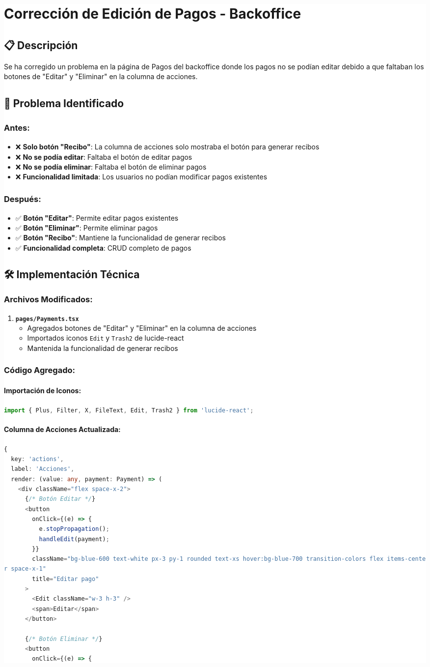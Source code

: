 # Corrección de Edición de Pagos - Backoffice

## 📋 Descripción

Se ha corregido un problema en la página de Pagos del backoffice donde los pagos no se podían editar debido a que faltaban los botones de "Editar" y "Eliminar" en la columna de acciones.

## 🐛 Problema Identificado

### **Antes:**
- ❌ **Solo botón "Recibo"**: La columna de acciones solo mostraba el botón para generar recibos
- ❌ **No se podía editar**: Faltaba el botón de editar pagos
- ❌ **No se podía eliminar**: Faltaba el botón de eliminar pagos
- ❌ **Funcionalidad limitada**: Los usuarios no podían modificar pagos existentes

### **Después:**
- ✅ **Botón "Editar"**: Permite editar pagos existentes
- ✅ **Botón "Eliminar"**: Permite eliminar pagos
- ✅ **Botón "Recibo"**: Mantiene la funcionalidad de generar recibos
- ✅ **Funcionalidad completa**: CRUD completo de pagos

## 🛠️ Implementación Técnica

### Archivos Modificados:

1. **`pages/Payments.tsx`**
   - Agregados botones de "Editar" y "Eliminar" en la columna de acciones
   - Importados iconos `Edit` y `Trash2` de lucide-react
   - Mantenida la funcionalidad de generar recibos

### Código Agregado:

#### **Importación de Iconos:**
```typescript
import { Plus, Filter, X, FileText, Edit, Trash2 } from 'lucide-react';
```

#### **Columna de Acciones Actualizada:**
```typescript
{
  key: 'actions',
  label: 'Acciones',
  render: (value: any, payment: Payment) => (
    <div className="flex space-x-2">
      {/* Botón Editar */}
      <button
        onClick={(e) => {
          e.stopPropagation();
          handleEdit(payment);
        }}
        className="bg-blue-600 text-white px-3 py-1 rounded text-xs hover:bg-blue-700 transition-colors flex items-center space-x-1"
        title="Editar pago"
      >
        <Edit className="w-3 h-3" />
        <span>Editar</span>
      </button>
      
      {/* Botón Eliminar */}
      <button
        onClick={(e) => {
```